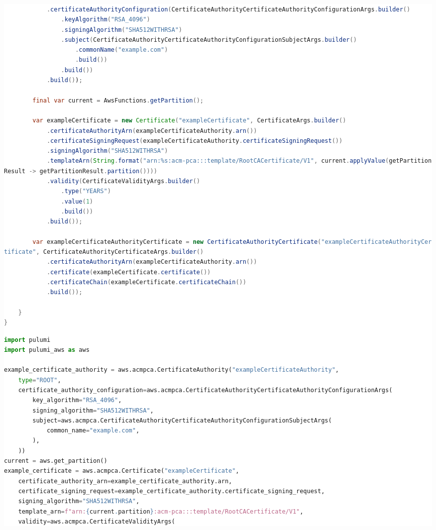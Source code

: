 ```java
            .certificateAuthorityConfiguration(CertificateAuthorityCertificateAuthorityConfigurationArgs.builder()
                .keyAlgorithm("RSA_4096")
                .signingAlgorithm("SHA512WITHRSA")
                .subject(CertificateAuthorityCertificateAuthorityConfigurationSubjectArgs.builder()
                    .commonName("example.com")
                    .build())
                .build())
            .build());

        final var current = AwsFunctions.getPartition();

        var exampleCertificate = new Certificate("exampleCertificate", CertificateArgs.builder()        
            .certificateAuthorityArn(exampleCertificateAuthority.arn())
            .certificateSigningRequest(exampleCertificateAuthority.certificateSigningRequest())
            .signingAlgorithm("SHA512WITHRSA")
            .templateArn(String.format("arn:%s:acm-pca:::template/RootCACertificate/V1", current.applyValue(getPartitionResult -> getPartitionResult.partition())))
            .validity(CertificateValidityArgs.builder()
                .type("YEARS")
                .value(1)
                .build())
            .build());

        var exampleCertificateAuthorityCertificate = new CertificateAuthorityCertificate("exampleCertificateAuthorityCertificate", CertificateAuthorityCertificateArgs.builder()        
            .certificateAuthorityArn(exampleCertificateAuthority.arn())
            .certificate(exampleCertificate.certificate())
            .certificateChain(exampleCertificate.certificateChain())
            .build());

    }
}
```


</pulumi-choosable>
</div>


<div>
<pulumi-choosable type="language" values="python">

```python
import pulumi
import pulumi_aws as aws

example_certificate_authority = aws.acmpca.CertificateAuthority("exampleCertificateAuthority",
    type="ROOT",
    certificate_authority_configuration=aws.acmpca.CertificateAuthorityCertificateAuthorityConfigurationArgs(
        key_algorithm="RSA_4096",
        signing_algorithm="SHA512WITHRSA",
        subject=aws.acmpca.CertificateAuthorityCertificateAuthorityConfigurationSubjectArgs(
            common_name="example.com",
        ),
    ))
current = aws.get_partition()
example_certificate = aws.acmpca.Certificate("exampleCertificate",
    certificate_authority_arn=example_certificate_authority.arn,
    certificate_signing_request=example_certificate_authority.certificate_signing_request,
    signing_algorithm="SHA512WITHRSA",
    template_arn=f"arn:{current.partition}:acm-pca:::template/RootCACertificate/V1",
    validity=aws.acmpca.CertificateValidityArgs(
```